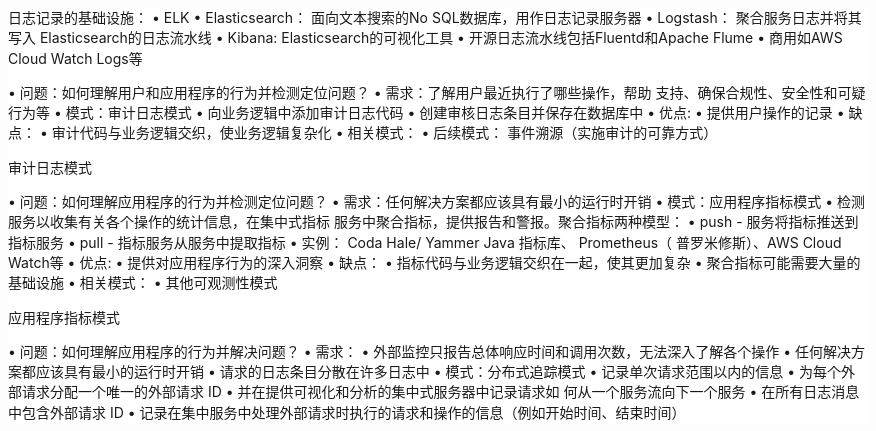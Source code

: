 


日志记录的基础设施：
•	ELK
•	Elasticsearch： 面向文本搜索的No SQL数据库，用作日志记录服务器
•	Logstash： 聚合服务日志并将其写入 Elasticsearch的日志流水线
•	Kibana:	Elasticsearch的可视化工具
•	开源日志流水线包括Fluentd和Apache Flume
•	商用如AWS Cloud Watch Logs等
 
•	问题：如何理解用户和应用程序的行为并检测定位问题？
•	需求：了解用户最近执行了哪些操作，帮助
支持、确保合规性、安全性和可疑行为等
•	模式：审计日志模式
•	向业务逻辑中添加审计日志代码
•	创建审核日志条目并保存在数据库中
•	优点:
•	提供用户操作的记录
•	缺点：
•	审计代码与业务逻辑交织，使业务逻辑复杂化
•	相关模式：
•	后续模式： 事件溯源（实施审计的可靠方式） 
 


审计日志模式
 
•	问题：如何理解应用程序的行为并检测定位问题？
•	需求：任何解决方案都应该具有最小的运行时开销
•	模式：应用程序指标模式
•	检测服务以收集有关各个操作的统计信息，在集中式指标
服务中聚合指标，提供报告和警报。聚合指标两种模型： 
•	push - 服务将指标推送到指标服务
•	pull - 指标服务从服务中提取指标
•	实例： Coda Hale/ Yammer Java 指标库、
Prometheus（ 普罗米修斯）、AWS Cloud Watch等
•	优点:
•	提供对应用程序行为的深入洞察
•	缺点：
•	指标代码与业务逻辑交织在一起，使其更加复杂
•	聚合指标可能需要大量的基础设施
•	相关模式：
•	其他可观测性模式
 



应用程序指标模式
 

 
•	问题：如何理解应用程序的行为并解决问题？
•	需求：
•	外部监控只报告总体响应时间和调用次数，无法深入了解各个操作
•	任何解决方案都应该具有最小的运行时开销
•	请求的日志条目分散在许多日志中
•	模式：分布式追踪模式
•	记录单次请求范围以内的信息
•	为每个外部请求分配一个唯一的外部请求 ID 
•	并在提供可视化和分析的集中式服务器中记录请求如
何从一个服务流向下一个服务
•	在所有日志消息中包含外部请求 ID 
•	记录在集中服务中处理外部请求时执行的请求和操作的信息（例如开始时间、结束时间）
 